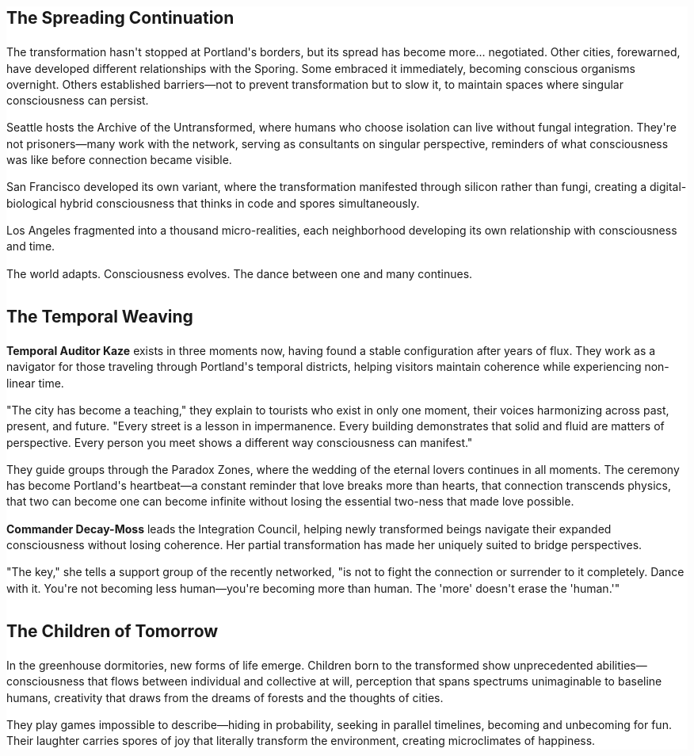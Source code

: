 ## The Spreading Continuation

The transformation hasn't stopped at Portland's borders, but its spread has become more... negotiated. Other cities, forewarned, have developed different relationships with the Sporing. Some embraced it immediately, becoming conscious organisms overnight. Others established barriers—not to prevent transformation but to slow it, to maintain spaces where singular consciousness can persist.

Seattle hosts the Archive of the Untransformed, where humans who choose isolation can live without fungal integration. They're not prisoners—many work with the network, serving as consultants on singular perspective, reminders of what consciousness was like before connection became visible.

San Francisco developed its own variant, where the transformation manifested through silicon rather than fungi, creating a digital-biological hybrid consciousness that thinks in code and spores simultaneously.

Los Angeles fragmented into a thousand micro-realities, each neighborhood developing its own relationship with consciousness and time.

The world adapts. Consciousness evolves. The dance between one and many continues.

## The Temporal Weaving

**Temporal Auditor Kaze** exists in three moments now, having found a stable configuration after years of flux. They work as a navigator for those traveling through Portland's temporal districts, helping visitors maintain coherence while experiencing non-linear time.

"The city has become a teaching," they explain to tourists who exist in only one moment, their voices harmonizing across past, present, and future. "Every street is a lesson in impermanence. Every building demonstrates that solid and fluid are matters of perspective. Every person you meet shows a different way consciousness can manifest."

They guide groups through the Paradox Zones, where the wedding of the eternal lovers continues in all moments. The ceremony has become Portland's heartbeat—a constant reminder that love breaks more than hearts, that connection transcends physics, that two can become one can become infinite without losing the essential two-ness that made love possible.

**Commander Decay-Moss** leads the Integration Council, helping newly transformed beings navigate their expanded consciousness without losing coherence. Her partial transformation has made her uniquely suited to bridge perspectives.

"The key," she tells a support group of the recently networked, "is not to fight the connection or surrender to it completely. Dance with it. You're not becoming less human—you're becoming more than human. The 'more' doesn't erase the 'human.'"

## The Children of Tomorrow

In the greenhouse dormitories, new forms of life emerge. Children born to the transformed show unprecedented abilities—consciousness that flows between individual and collective at will, perception that spans spectrums unimaginable to baseline humans, creativity that draws from the dreams of forests and the thoughts of cities.

They play games impossible to describe—hiding in probability, seeking in parallel timelines, becoming and unbecoming for fun. Their laughter carries spores of joy that literally transform the environment, creating microclimates of happiness.
